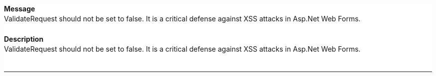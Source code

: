 **Message**
<br/>
ValidateRequest should not be set to false. It is a critical defense against XSS attacks in Asp.Net Web Forms.
<br/>
<br/>
**Description**
<br/>
ValidateRequest should not be set to false. It is a critical defense against XSS attacks in Asp.Net Web Forms.
<br/>
<br/>
***

